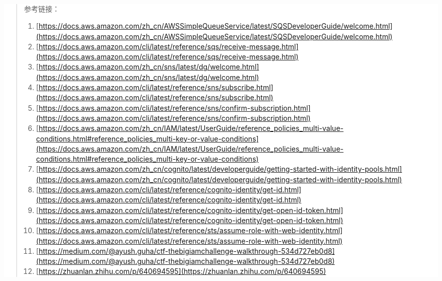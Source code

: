 > 参考链接：
>
> 1. [https://docs.aws.amazon.com/zh_cn/AWSSimpleQueueService/latest/SQSDeveloperGuide/welcome.html](https://docs.aws.amazon.com/zh_cn/AWSSimpleQueueService/latest/SQSDeveloperGuide/welcome.html)
> 2. [https://docs.aws.amazon.com/cli/latest/reference/sqs/receive-message.html](https://docs.aws.amazon.com/cli/latest/reference/sqs/receive-message.html)
> 3. [https://docs.aws.amazon.com/zh_cn/sns/latest/dg/welcome.html](https://docs.aws.amazon.com/zh_cn/sns/latest/dg/welcome.html)
> 4. [https://docs.aws.amazon.com/cli/latest/reference/sns/subscribe.html](https://docs.aws.amazon.com/cli/latest/reference/sns/subscribe.html)
> 5. [https://docs.aws.amazon.com/cli/latest/reference/sns/confirm-subscription.html](https://docs.aws.amazon.com/cli/latest/reference/sns/confirm-subscription.html)
> 6. [https://docs.aws.amazon.com/zh_cn/IAM/latest/UserGuide/reference_policies_multi-value-conditions.html#reference_policies_multi-key-or-value-conditions](https://docs.aws.amazon.com/zh_cn/IAM/latest/UserGuide/reference_policies_multi-value-conditions.html#reference_policies_multi-key-or-value-conditions)
> 7. [https://docs.aws.amazon.com/zh_cn/cognito/latest/developerguide/getting-started-with-identity-pools.html](https://docs.aws.amazon.com/zh_cn/cognito/latest/developerguide/getting-started-with-identity-pools.html)
> 8. [https://docs.aws.amazon.com/cli/latest/reference/cognito-identity/get-id.html](https://docs.aws.amazon.com/cli/latest/reference/cognito-identity/get-id.html)
> 9. [https://docs.aws.amazon.com/cli/latest/reference/cognito-identity/get-open-id-token.html](https://docs.aws.amazon.com/cli/latest/reference/cognito-identity/get-open-id-token.html)
> 10. [https://docs.aws.amazon.com/cli/latest/reference/sts/assume-role-with-web-identity.html](https://docs.aws.amazon.com/cli/latest/reference/sts/assume-role-with-web-identity.html)
> 11. [https://medium.com/@ayush.guha/ctf-thebigiamchallenge-walkthrough-534d727eb0d8](https://medium.com/@ayush.guha/ctf-thebigiamchallenge-walkthrough-534d727eb0d8)
> 12. [https://zhuanlan.zhihu.com/p/640694595](https://zhuanlan.zhihu.com/p/640694595)

<Vssue />

<script>
export default {
    mounted () {
      this.$page.lastUpdated = "2023 年 7 月 9 日"
    }
  }
</script>

